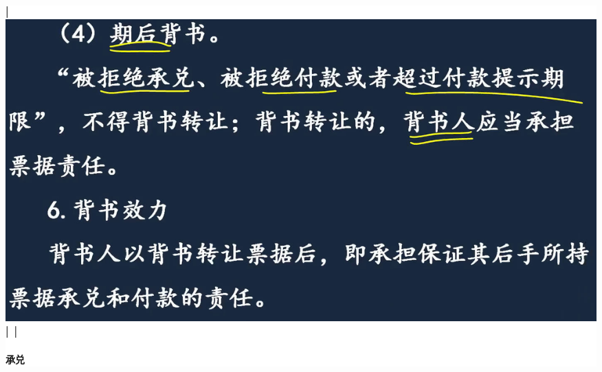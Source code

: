 | ![要不到钱，不允许背书转让](./初级经济法基础_3支付结算法律制度.assets/Snipaste_2022-10-08_17-28-40.jpg) | ![]()                                                        |

#### 承兑
